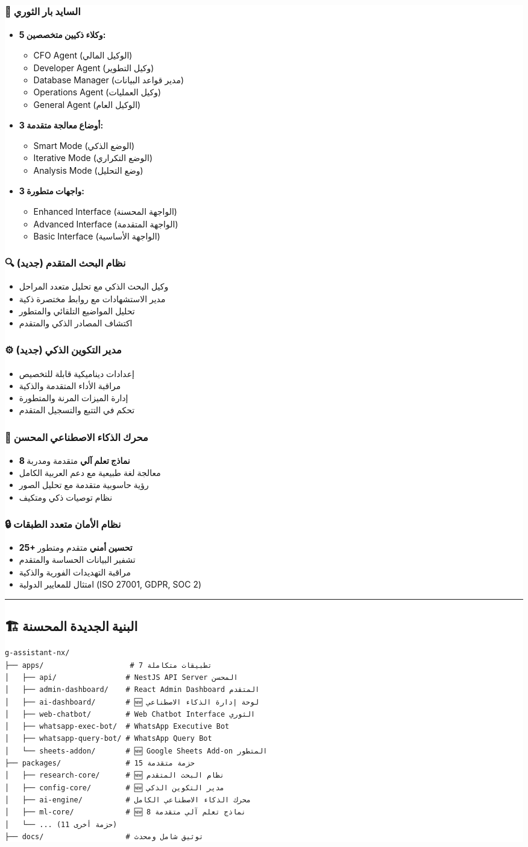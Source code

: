 ### 🎨 السايد بار الثوري
- **5 وكلاء ذكيين متخصصين:**
  - CFO Agent (الوكيل المالي)
  - Developer Agent (وكيل التطوير)
  - Database Manager (مدير قواعد البيانات)
  - Operations Agent (وكيل العمليات)
  - General Agent (الوكيل العام)

- **3 أوضاع معالجة متقدمة:**
  - Smart Mode (الوضع الذكي)
  - Iterative Mode (الوضع التكراري)
  - Analysis Mode (وضع التحليل)

- **3 واجهات متطورة:**
  - Enhanced Interface (الواجهة المحسنة)
  - Advanced Interface (الواجهة المتقدمة)
  - Basic Interface (الواجهة الأساسية)

### 🔍 نظام البحث المتقدم (جديد)
- وكيل البحث الذكي مع تحليل متعدد المراحل
- مدير الاستشهادات مع روابط مختصرة ذكية
- تحليل المواضيع التلقائي والمتطور
- اكتشاف المصادر الذكي والمتقدم

### ⚙️ مدير التكوين الذكي (جديد)
- إعدادات ديناميكية قابلة للتخصيص
- مراقبة الأداء المتقدمة والذكية
- إدارة الميزات المرنة والمتطورة
- تحكم في التتبع والتسجيل المتقدم

### 🧠 محرك الذكاء الاصطناعي المحسن
- **8 نماذج تعلم آلي** متقدمة ومدربة
- معالجة لغة طبيعية مع دعم العربية الكامل
- رؤية حاسوبية متقدمة مع تحليل الصور
- نظام توصيات ذكي ومتكيف

### 🔒 نظام الأمان متعدد الطبقات
- **25+ تحسين أمني** متقدم ومتطور
- تشفير البيانات الحساسة والمتقدم
- مراقبة التهديدات الفورية والذكية
- امتثال للمعايير الدولية (ISO 27001, GDPR, SOC 2)

---

## 🏗️ البنية الجديدة المحسنة

```
g-assistant-nx/
├── apps/                    # 7 تطبيقات متكاملة
│   ├── api/                # NestJS API Server المحسن
│   ├── admin-dashboard/    # React Admin Dashboard المتقدم
│   ├── ai-dashboard/       # 🆕 لوحة إدارة الذكاء الاصطناعي
│   ├── web-chatbot/        # Web Chatbot Interface الثوري
│   ├── whatsapp-exec-bot/  # WhatsApp Executive Bot
│   ├── whatsapp-query-bot/ # WhatsApp Query Bot
│   └── sheets-addon/       # 🆕 Google Sheets Add-on المتطور
├── packages/               # 15 حزمة متقدمة
│   ├── research-core/      # 🆕 نظام البحث المتقدم
│   ├── config-core/        # 🆕 مدير التكوين الذكي
│   ├── ai-engine/          # محرك الذكاء الاصطناعي الكامل
│   ├── ml-core/            # 🆕 8 نماذج تعلم آلي متقدمة
│   └── ... (11 حزمة أخرى)
├── docs/                   # توثيق شامل ومحدث
```